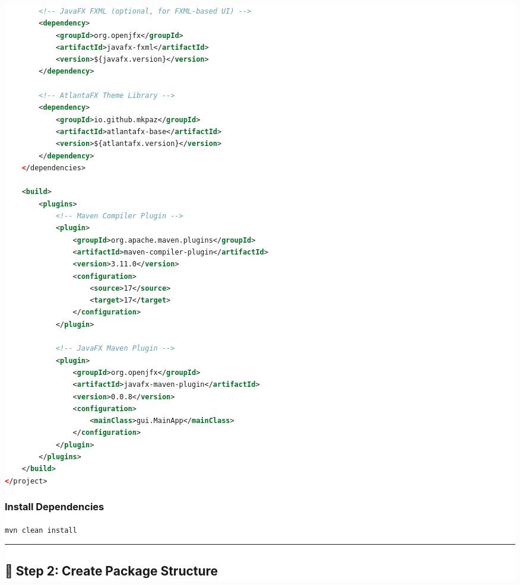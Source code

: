 ```xml
        <!-- JavaFX FXML (optional, for FXML-based UI) -->
        <dependency>
            <groupId>org.openjfx</groupId>
            <artifactId>javafx-fxml</artifactId>
            <version>${javafx.version}</version>
        </dependency>

        <!-- AtlantaFX Theme Library -->
        <dependency>
            <groupId>io.github.mkpaz</groupId>
            <artifactId>atlantafx-base</artifactId>
            <version>${atlantafx.version}</version>
        </dependency>
    </dependencies>

    <build>
        <plugins>
            <!-- Maven Compiler Plugin -->
            <plugin>
                <groupId>org.apache.maven.plugins</groupId>
                <artifactId>maven-compiler-plugin</artifactId>
                <version>3.11.0</version>
                <configuration>
                    <source>17</source>
                    <target>17</target>
                </configuration>
            </plugin>

            <!-- JavaFX Maven Plugin -->
            <plugin>
                <groupId>org.openjfx</groupId>
                <artifactId>javafx-maven-plugin</artifactId>
                <version>0.0.8</version>
                <configuration>
                    <mainClass>gui.MainApp</mainClass>
                </configuration>
            </plugin>
        </plugins>
    </build>
</project>
```

### **Install Dependencies**
```bash
mvn clean install
```

---

## 📁 Step 2: Create Package Structure
